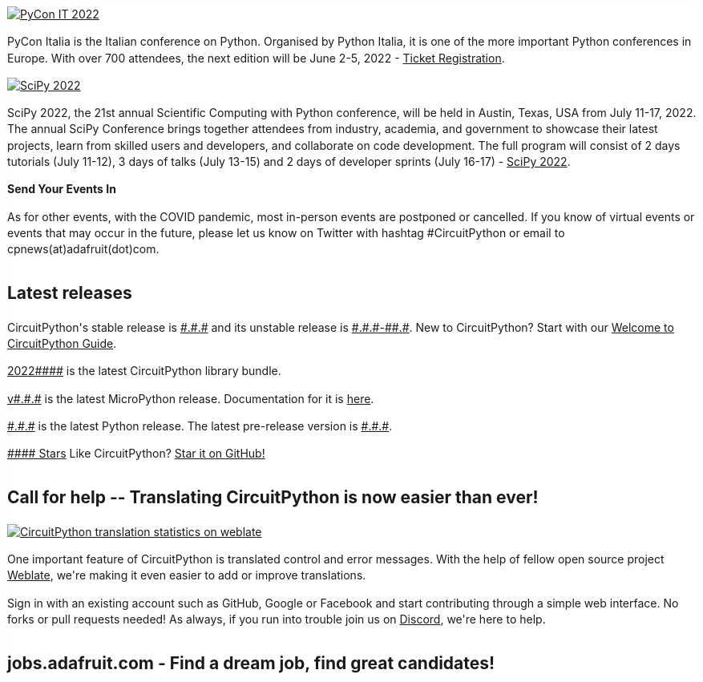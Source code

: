[![PyCon IT 2022](../assets/20220322/pyconit2022.png)](https://pycon.it/en)

PyCon Italia is the Italian conference on Python. Organised by Python Italia, it is one of the more important Python conferences in Europe. With over 700 attendees, the next edition will be June 2-5, 2022 - [Ticket Registration](https://pycon.it/en/tickets).

[![SciPy 2022](../assets/20220322/20220322scipy.jpg)](https://www.scipy2022.scipy.org/)

SciPy 2022, the 21st annual Scientific Computing with Python conference, will be held in Austin, Texas, USA from July 11-17, 2022. The annual SciPy Conference brings together attendees from industry, academia, and government to showcase their latest projects, learn from skilled users and developers, and collaborate on code development. The full program will consist of 2 days tutorials (July 11-12), 3 days of talks (July 13-15) and 2 days of developer sprints (July 16-17) - [SciPy 2022](https://www.scipy2022.scipy.org/).

**Send Your Events In**

As for other events, with the COVID pandemic, most in-person events are postponed or cancelled. If you know of virtual events or events that may occur in the future, please let us know on Twitter with hashtag #CircuitPython or email to cpnews(at)adafruit(dot)com.

## Latest releases

CircuitPython's stable release is [#.#.#](https://github.com/adafruit/circuitpython/releases/latest) and its unstable release is [#.#.#-##.#](https://github.com/adafruit/circuitpython/releases). New to CircuitPython? Start with our [Welcome to CircuitPython Guide](https://learn.adafruit.com/welcome-to-circuitpython).

[2022####](https://github.com/adafruit/Adafruit_CircuitPython_Bundle/releases/latest) is the latest CircuitPython library bundle.

[v#.#.#](https://micropython.org/download) is the latest MicroPython release. Documentation for it is [here](http://docs.micropython.org/en/latest/pyboard/).

[#.#.#](https://www.python.org/downloads/) is the latest Python release. The latest pre-release version is [#.#.#](https://www.python.org/download/pre-releases/).

[#### Stars](https://github.com/adafruit/circuitpython/stargazers) Like CircuitPython? [Star it on GitHub!](https://github.com/adafruit/circuitpython)

## Call for help -- Translating CircuitPython is now easier than ever!

[![CircuitPython translation statistics on weblate](../assets/20220322/20220322weblate.jpg)](https://hosted.weblate.org/engage/circuitpython/)

One important feature of CircuitPython is translated control and error messages. With the help of fellow open source project [Weblate](https://weblate.org/), we're making it even easier to add or improve translations. 

Sign in with an existing account such as GitHub, Google or Facebook and start contributing through a simple web interface. No forks or pull requests needed! As always, if you run into trouble join us on [Discord](https://adafru.it/discord), we're here to help.

## jobs.adafruit.com - Find a dream job, find great candidates!
